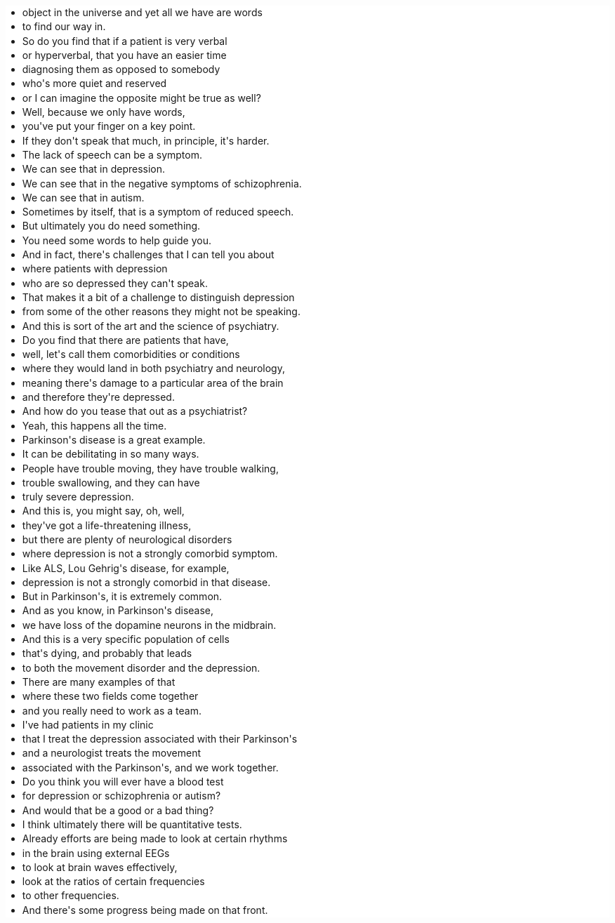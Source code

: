 *  object in the universe and yet all we have are words
*  to find our way in.
*  So do you find that if a patient is very verbal
*  or hyperverbal, that you have an easier time
*  diagnosing them as opposed to somebody
*  who's more quiet and reserved
*  or I can imagine the opposite might be true as well?
*  Well, because we only have words,
*  you've put your finger on a key point.
*  If they don't speak that much, in principle, it's harder.
*  The lack of speech can be a symptom.
*  We can see that in depression.
*  We can see that in the negative symptoms of schizophrenia.
*  We can see that in autism.
*  Sometimes by itself, that is a symptom of reduced speech.
*  But ultimately you do need something.
*  You need some words to help guide you.
*  And in fact, there's challenges that I can tell you about
*  where patients with depression
*  who are so depressed they can't speak.
*  That makes it a bit of a challenge to distinguish depression
*  from some of the other reasons they might not be speaking.
*  And this is sort of the art and the science of psychiatry.
*  Do you find that there are patients that have,
*  well, let's call them comorbidities or conditions
*  where they would land in both psychiatry and neurology,
*  meaning there's damage to a particular area of the brain
*  and therefore they're depressed.
*  And how do you tease that out as a psychiatrist?
*  Yeah, this happens all the time.
*  Parkinson's disease is a great example.
*  It can be debilitating in so many ways.
*  People have trouble moving, they have trouble walking,
*  trouble swallowing, and they can have
*  truly severe depression.
*  And this is, you might say, oh, well,
*  they've got a life-threatening illness,
*  but there are plenty of neurological disorders
*  where depression is not a strongly comorbid symptom.
*  Like ALS, Lou Gehrig's disease, for example,
*  depression is not a strongly comorbid in that disease.
*  But in Parkinson's, it is extremely common.
*  And as you know, in Parkinson's disease,
*  we have loss of the dopamine neurons in the midbrain.
*  And this is a very specific population of cells
*  that's dying, and probably that leads
*  to both the movement disorder and the depression.
*  There are many examples of that
*  where these two fields come together
*  and you really need to work as a team.
*  I've had patients in my clinic
*  that I treat the depression associated with their Parkinson's
*  and a neurologist treats the movement
*  associated with the Parkinson's, and we work together.
*  Do you think you will ever have a blood test
*  for depression or schizophrenia or autism?
*  And would that be a good or a bad thing?
*  I think ultimately there will be quantitative tests.
*  Already efforts are being made to look at certain rhythms
*  in the brain using external EEGs
*  to look at brain waves effectively,
*  look at the ratios of certain frequencies
*  to other frequencies.
*  And there's some progress being made on that front.
